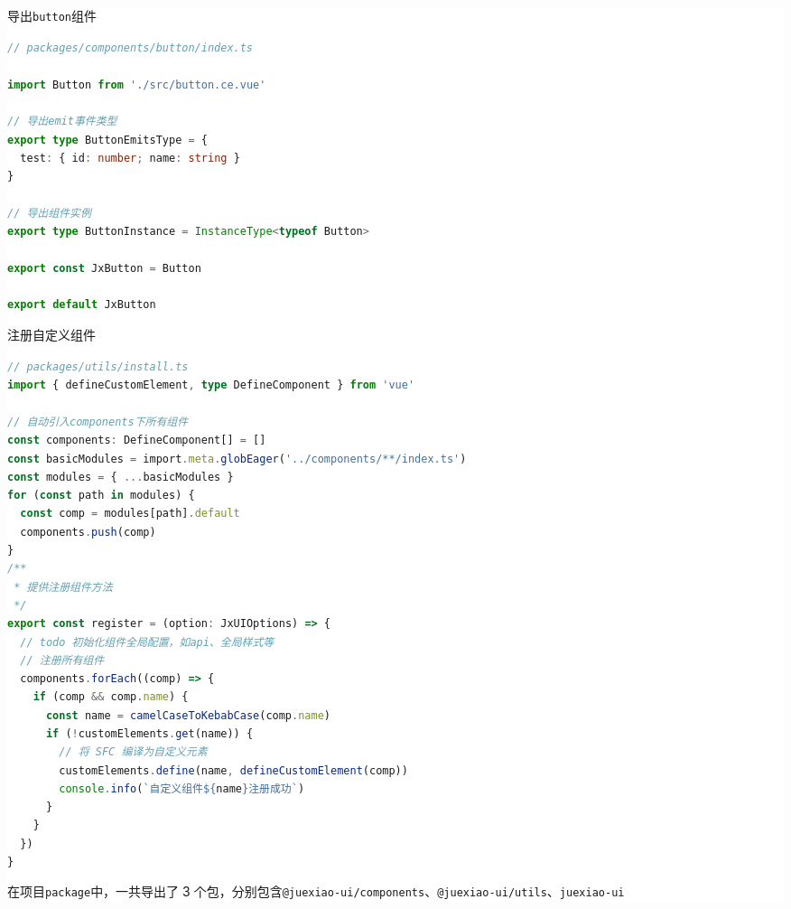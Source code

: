 导出`button`组件

```typescript
// packages/components/button/index.ts

import Button from './src/button.ce.vue'

// 导出emit事件类型
export type ButtonEmitsType = {
  test: { id: number; name: string }
}

// 导出组件实例
export type ButtonInstance = InstanceType<typeof Button>

export const JxButton = Button

export default JxButton
```

注册自定义组件

```typescript
// packages/utils/install.ts
import { defineCustomElement, type DefineComponent } from 'vue'

// 自动引入components下所有组件
const components: DefineComponent[] = []
const basicModules = import.meta.globEager('../components/**/index.ts')
const modules = { ...basicModules }
for (const path in modules) {
  const comp = modules[path].default
  components.push(comp)
}
/**
 * 提供注册组件方法
 */
export const register = (option: JxUIOptions) => {
  // todo 初始化组件全局配置，如api、全局样式等
  // 注册所有组件
  components.forEach((comp) => {
    if (comp && comp.name) {
      const name = camelCaseToKebabCase(comp.name)
      if (!customElements.get(name)) {
        // 将 SFC 编译为自定义元素
        customElements.define(name, defineCustomElement(comp))
        console.info(`自定义组件${name}注册成功`)
      }
    }
  })
}
```

在项目`package`中，一共导出了 3 个包，分别包含`@juexiao-ui/components`、`@juexiao-ui/utils`、`juexiao-ui`
